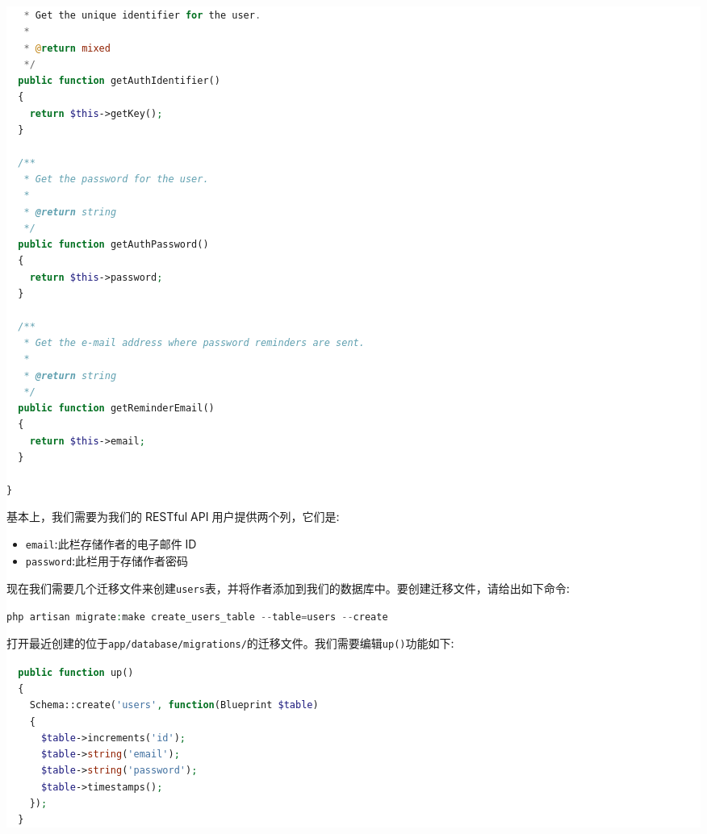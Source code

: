 ```php
   * Get the unique identifier for the user.
   *
   * @return mixed
   */
  public function getAuthIdentifier()
  {
    return $this->getKey();
  }

  /**
   * Get the password for the user.
   *
   * @return string
   */
  public function getAuthPassword()
  {
    return $this->password;
  }

  /**
   * Get the e-mail address where password reminders are sent.
   *
   * @return string
   */
  public function getReminderEmail()
  {
    return $this->email;
  }

}
```

基本上，我们需要为我们的 RESTful API 用户提供两个列，它们是:

*   `email`:此栏存储作者的电子邮件 ID
*   `password`:此栏用于存储作者密码

现在我们需要几个迁移文件来创建`users`表，并将作者添加到我们的数据库中。要创建迁移文件，请给出如下命令:

```php
php artisan migrate:make create_users_table --table=users --create

```

打开最近创建的位于`app/database/migrations/`的迁移文件。我们需要编辑`up()`功能如下:

```php
  public function up()
  {
    Schema::create('users', function(Blueprint $table)
    {
      $table->increments('id');
      $table->string('email');
      $table->string('password');
      $table->timestamps();
    });
  }
```
